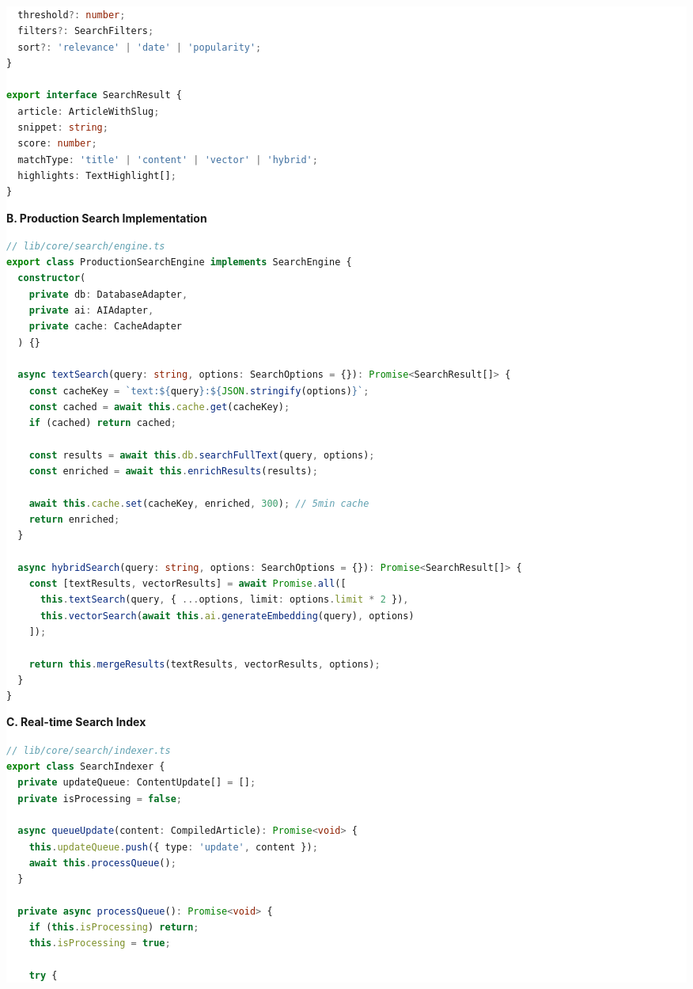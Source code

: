 ```typescript
  threshold?: number;
  filters?: SearchFilters;
  sort?: 'relevance' | 'date' | 'popularity';
}

export interface SearchResult {
  article: ArticleWithSlug;
  snippet: string;
  score: number;
  matchType: 'title' | 'content' | 'vector' | 'hybrid';
  highlights: TextHighlight[];
}
```

**B. Production Search Implementation**
```typescript
// lib/core/search/engine.ts
export class ProductionSearchEngine implements SearchEngine {
  constructor(
    private db: DatabaseAdapter,
    private ai: AIAdapter,
    private cache: CacheAdapter
  ) {}

  async textSearch(query: string, options: SearchOptions = {}): Promise<SearchResult[]> {
    const cacheKey = `text:${query}:${JSON.stringify(options)}`;
    const cached = await this.cache.get(cacheKey);
    if (cached) return cached;

    const results = await this.db.searchFullText(query, options);
    const enriched = await this.enrichResults(results);
    
    await this.cache.set(cacheKey, enriched, 300); // 5min cache
    return enriched;
  }

  async hybridSearch(query: string, options: SearchOptions = {}): Promise<SearchResult[]> {
    const [textResults, vectorResults] = await Promise.all([
      this.textSearch(query, { ...options, limit: options.limit * 2 }),
      this.vectorSearch(await this.ai.generateEmbedding(query), options)
    ]);

    return this.mergeResults(textResults, vectorResults, options);
  }
}
```

**C. Real-time Search Index**
```typescript
// lib/core/search/indexer.ts
export class SearchIndexer {
  private updateQueue: ContentUpdate[] = [];
  private isProcessing = false;

  async queueUpdate(content: CompiledArticle): Promise<void> {
    this.updateQueue.push({ type: 'update', content });
    await this.processQueue();
  }

  private async processQueue(): Promise<void> {
    if (this.isProcessing) return;
    this.isProcessing = true;

    try {
```